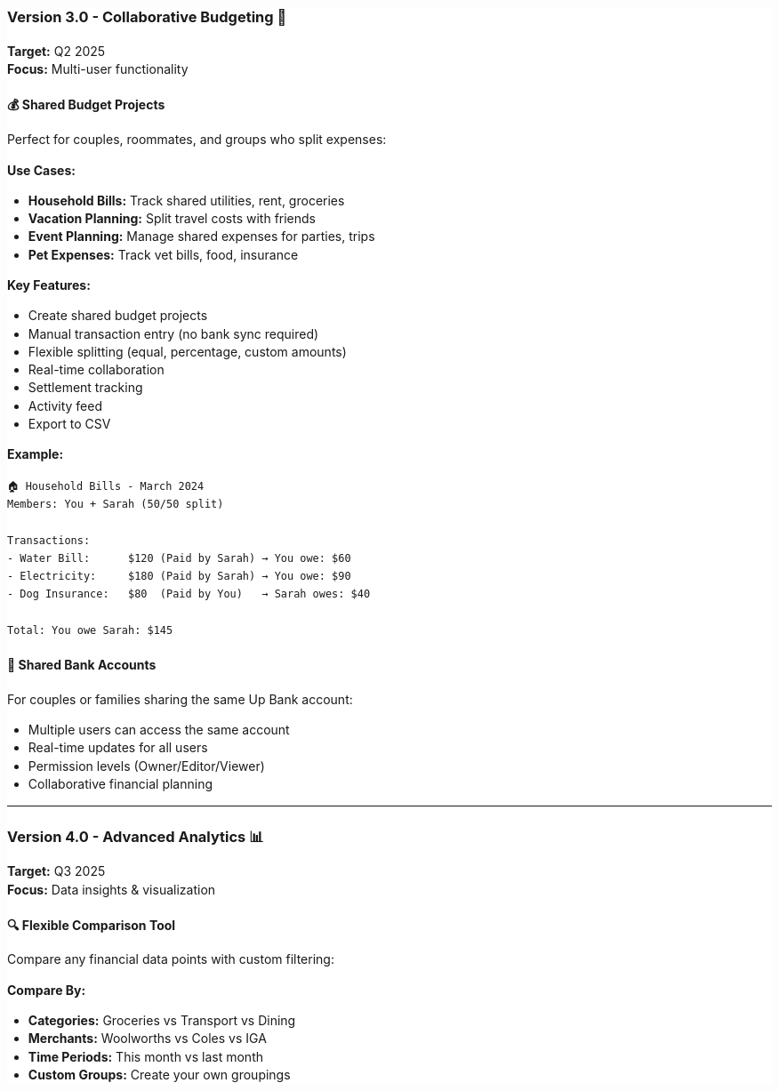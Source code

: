 ### **Version 3.0 - Collaborative Budgeting** 👥
**Target:** Q2 2025  
**Focus:** Multi-user functionality

#### 💰 Shared Budget Projects
Perfect for couples, roommates, and groups who split expenses:

**Use Cases:**
- **Household Bills:** Track shared utilities, rent, groceries
- **Vacation Planning:** Split travel costs with friends
- **Event Planning:** Manage shared expenses for parties, trips
- **Pet Expenses:** Track vet bills, food, insurance

**Key Features:**
- Create shared budget projects
- Manual transaction entry (no bank sync required)
- Flexible splitting (equal, percentage, custom amounts)
- Real-time collaboration
- Settlement tracking
- Activity feed
- Export to CSV

**Example:**
```
🏠 Household Bills - March 2024
Members: You + Sarah (50/50 split)

Transactions:
- Water Bill:      $120 (Paid by Sarah) → You owe: $60
- Electricity:     $180 (Paid by Sarah) → You owe: $90
- Dog Insurance:   $80  (Paid by You)   → Sarah owes: $40

Total: You owe Sarah: $145
```

#### 🏦 Shared Bank Accounts
For couples or families sharing the same Up Bank account:
- Multiple users can access the same account
- Real-time updates for all users
- Permission levels (Owner/Editor/Viewer)
- Collaborative financial planning

---

### **Version 4.0 - Advanced Analytics** 📊
**Target:** Q3 2025  
**Focus:** Data insights & visualization

#### 🔍 Flexible Comparison Tool
Compare any financial data points with custom filtering:

**Compare By:**
- **Categories:** Groceries vs Transport vs Dining
- **Merchants:** Woolworths vs Coles vs IGA
- **Time Periods:** This month vs last month
- **Custom Groups:** Create your own groupings
